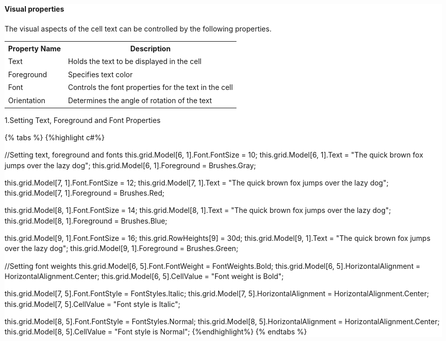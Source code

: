 #### Visual properties

The visual aspects of the cell text can be controlled by the following properties.



<table>
<tr>
<th>
Property Name</th><th>
Description</th></tr>
<tr>
<td>
Text</td><td>
Holds the text to be displayed in the cell</td></tr>
<tr>
<td>
Foreground</td><td>
Specifies text color</td></tr>
<tr>
<td>
Font</td><td>
Controls the font properties for the text in the cell</td></tr>
<tr>
<td>
Orientation</td><td>
Determines the angle of rotation of the text</td></tr>
</table>


1.Setting Text, Foreground and Font Properties

{% tabs %}
{%highlight c#%}

//Setting text, foreground and fonts
this.grid.Model[6, 1].Font.FontSize = 10;
this.grid.Model[6, 1].Text = "The quick brown fox jumps over the lazy dog";
this.grid.Model[6, 1].Foreground = Brushes.Gray;

this.grid.Model[7, 1].Font.FontSize = 12;
this.grid.Model[7, 1].Text = "The quick brown fox jumps over the lazy dog";
this.grid.Model[7, 1].Foreground = Brushes.Red;

this.grid.Model[8, 1].Font.FontSize = 14;
this.grid.Model[8, 1].Text = "The quick brown fox jumps over the lazy dog";
this.grid.Model[8, 1].Foreground = Brushes.Blue;

this.grid.Model[9, 1].Font.FontSize = 16;
this.grid.RowHeights[9] = 30d;
this.grid.Model[9, 1].Text = "The quick brown fox jumps over the lazy dog";
this.grid.Model[9, 1].Foreground = Brushes.Green;

//Setting font weights
this.grid.Model[6, 5].Font.FontWeight = FontWeights.Bold;
this.grid.Model[6, 5].HorizontalAlignment = HorizontalAlignment.Center;
this.grid.Model[6, 5].CellValue = "Font weight is Bold";

this.grid.Model[7, 5].Font.FontStyle  = FontStyles.Italic;
this.grid.Model[7, 5].HorizontalAlignment = HorizontalAlignment.Center;
this.grid.Model[7, 5].CellValue = "Font style is Italic";

this.grid.Model[8, 5].Font.FontStyle = FontStyles.Normal;
this.grid.Model[8, 5].HorizontalAlignment = HorizontalAlignment.Center;
this.grid.Model[8, 5].CellValue = "Font style is Normal";
{%endhighlight%}
{% endtabs %}
